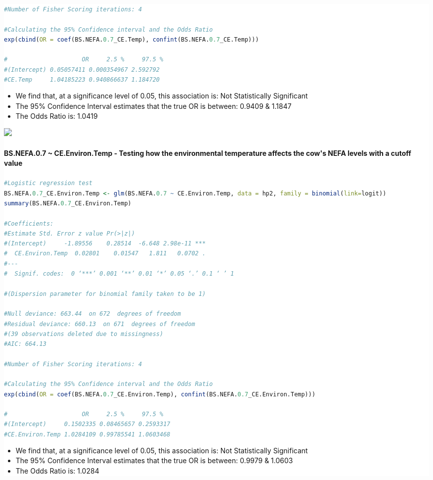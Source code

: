   ```r
#Number of Fisher Scoring iterations: 4

#Calculating the 95% Confidence interval and the Odds Ratio
exp(cbind(OR = coef(BS.NEFA.0.7_CE.Temp), confint(BS.NEFA.0.7_CE.Temp)))

#                     OR     2.5 %     97.5 %
#(Intercept) 0.05057411 0.000354967 2.592792
#CE.Temp     1.04185223 0.940866637 1.184720

```
- We find that, at a significance level of 0.05, this association is: Not Statistically Significant
- The 95% Confidence Interval estimates that the true OR is between: 0.9409 & 1.1847
- The Odds Ratio is: 1.0419

<img src="https://user-images.githubusercontent.com/52465712/61130229-81313680-a4b6-11e9-856f-8000c24a1e85.png" width="300">
  
  
  
  #### BS.NEFA.0.7 ~ CE.Environ.Temp - Testing how the environmental temperature affects the cow's NEFA levels with a cutoff value
  ```r
#Logistic regression test
BS.NEFA.0.7_CE.Environ.Temp <- glm(BS.NEFA.0.7 ~ CE.Environ.Temp, data = hp2, family = binomial(link=logit))
summary(BS.NEFA.0.7_CE.Environ.Temp)

#Coefficients:
#Estimate Std. Error z value Pr(>|z|)    
#(Intercept)     -1.89556    0.28514  -6.648 2.98e-11 ***
#  CE.Environ.Temp  0.02801    0.01547   1.811   0.0702 .  
#---
#  Signif. codes:  0 ‘***’ 0.001 ‘**’ 0.01 ‘*’ 0.05 ‘.’ 0.1 ‘ ’ 1

#(Dispersion parameter for binomial family taken to be 1)

#Null deviance: 663.44  on 672  degrees of freedom
#Residual deviance: 660.13  on 671  degrees of freedom
#(39 observations deleted due to missingness)
#AIC: 664.13

#Number of Fisher Scoring iterations: 4

#Calculating the 95% Confidence interval and the Odds Ratio
exp(cbind(OR = coef(BS.NEFA.0.7_CE.Environ.Temp), confint(BS.NEFA.0.7_CE.Environ.Temp)))

#                     OR     2.5 %     97.5 %
#(Intercept)     0.1502335 0.08465657 0.2593317
#CE.Environ.Temp 1.0284109 0.99785541 1.0603468

```
- We find that, at a significance level of 0.05, this association is: Not Statistically Significant
- The 95% Confidence Interval estimates that the true OR is between: 0.9979 & 1.0603
- The Odds Ratio is: 1.0284
